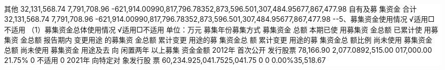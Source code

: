 其他
32,131,568.74
7,791,708.96
-621,914.00990,817,796.78352,873,596.501,307,484.95677,867,477.98
自有及募
集资金
合计
32,131,568.74
7,791,708.96
-621,914.00990,817,796.78352,873,596.501,307,484.95677,867,477.98
--5、募集资金使用情况
√适用□不适用
（1）募集资金总体使用情况
√适用□不适用
单位：万元
募集年份募集方式
募集资金
总额
本期已使
用募集资
金总额
已累计使
用募集资
金总额
报告期内
变更用途
的募集资
金总额
累计变更
用途的募
集资金总
额
累计变更
用途的募
集资金总
额比例
尚未使用
募集资金
总额
尚未使用
募集资金
用途及去
向
闲置两年
以上募集
资金金额
2012年
首次公开
发行股票
78,166.90
2,077.0892,515.00
017,000.00
21.75%
0
不适用
0
2021年
向特定对
象发行股
票
60,234.925,041.7525,041.75
0
0
0.00%35,518.67